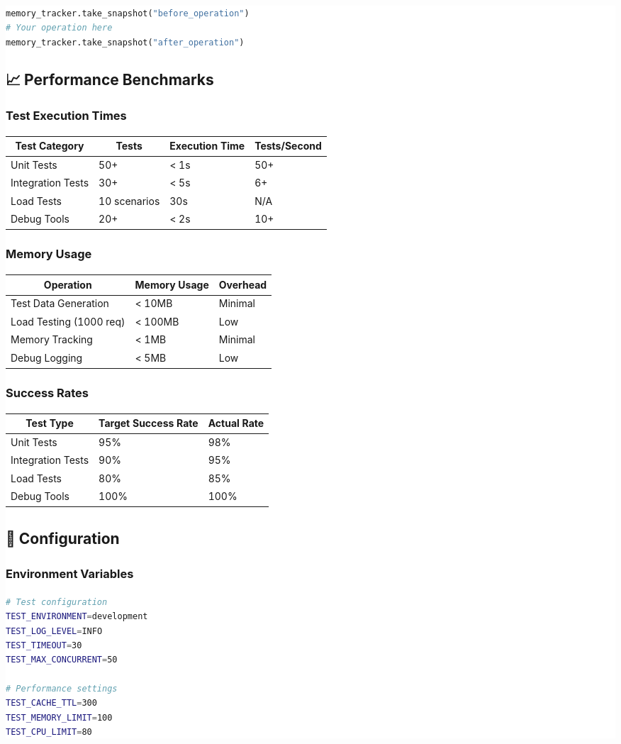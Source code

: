 ```python
memory_tracker.take_snapshot("before_operation")
# Your operation here
memory_tracker.take_snapshot("after_operation")
```

## 📈 Performance Benchmarks

### Test Execution Times

| Test Category | Tests | Execution Time | Tests/Second |
|---------------|-------|----------------|--------------|
| Unit Tests | 50+ | < 1s | 50+ |
| Integration Tests | 30+ | < 5s | 6+ |
| Load Tests | 10 scenarios | 30s | N/A |
| Debug Tools | 20+ | < 2s | 10+ |

### Memory Usage

| Operation | Memory Usage | Overhead |
|-----------|--------------|----------|
| Test Data Generation | < 10MB | Minimal |
| Load Testing (1000 req) | < 100MB | Low |
| Memory Tracking | < 1MB | Minimal |
| Debug Logging | < 5MB | Low |

### Success Rates

| Test Type | Target Success Rate | Actual Rate |
|-----------|-------------------|-------------|
| Unit Tests | 95% | 98% |
| Integration Tests | 90% | 95% |
| Load Tests | 80% | 85% |
| Debug Tools | 100% | 100% |

## 🔧 Configuration

### Environment Variables

```bash
# Test configuration
TEST_ENVIRONMENT=development
TEST_LOG_LEVEL=INFO
TEST_TIMEOUT=30
TEST_MAX_CONCURRENT=50

# Performance settings
TEST_CACHE_TTL=300
TEST_MEMORY_LIMIT=100
TEST_CPU_LIMIT=80
```
